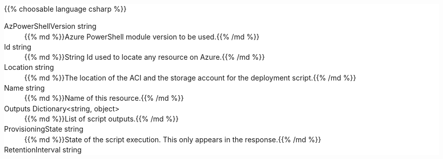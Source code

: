 {{% choosable language csharp %}}
<dl class="resources-properties"><dt class="property-"
            title="">
        <span id="azpowershellversion_csharp">
<a href="#azpowershellversion_csharp" style="color: inherit; text-decoration: inherit;">Az<wbr>Power<wbr>Shell<wbr>Version</a>
</span>
        <span class="property-indicator"></span>
        <span class="property-type">string</span>
    </dt>
    <dd>{{% md %}}Azure PowerShell module version to be used.{{% /md %}}</dd><dt class="property-"
            title="">
        <span id="id_csharp">
<a href="#id_csharp" style="color: inherit; text-decoration: inherit;">Id</a>
</span>
        <span class="property-indicator"></span>
        <span class="property-type">string</span>
    </dt>
    <dd>{{% md %}}String Id used to locate any resource on Azure.{{% /md %}}</dd><dt class="property-"
            title="">
        <span id="location_csharp">
<a href="#location_csharp" style="color: inherit; text-decoration: inherit;">Location</a>
</span>
        <span class="property-indicator"></span>
        <span class="property-type">string</span>
    </dt>
    <dd>{{% md %}}The location of the ACI and the storage account for the deployment script.{{% /md %}}</dd><dt class="property-"
            title="">
        <span id="name_csharp">
<a href="#name_csharp" style="color: inherit; text-decoration: inherit;">Name</a>
</span>
        <span class="property-indicator"></span>
        <span class="property-type">string</span>
    </dt>
    <dd>{{% md %}}Name of this resource.{{% /md %}}</dd><dt class="property-"
            title="">
        <span id="outputs_csharp">
<a href="#outputs_csharp" style="color: inherit; text-decoration: inherit;">Outputs</a>
</span>
        <span class="property-indicator"></span>
        <span class="property-type">Dictionary&lt;string, object&gt;</span>
    </dt>
    <dd>{{% md %}}List of script outputs.{{% /md %}}</dd><dt class="property-"
            title="">
        <span id="provisioningstate_csharp">
<a href="#provisioningstate_csharp" style="color: inherit; text-decoration: inherit;">Provisioning<wbr>State</a>
</span>
        <span class="property-indicator"></span>
        <span class="property-type">string</span>
    </dt>
    <dd>{{% md %}}State of the script execution. This only appears in the response.{{% /md %}}</dd><dt class="property-"
            title="">
        <span id="retentioninterval_csharp">
<a href="#retentioninterval_csharp" style="color: inherit; text-decoration: inherit;">Retention<wbr>Interval</a>
</span>
        <span class="property-indicator"></span>
        <span class="property-type">string</span>
    </dt>